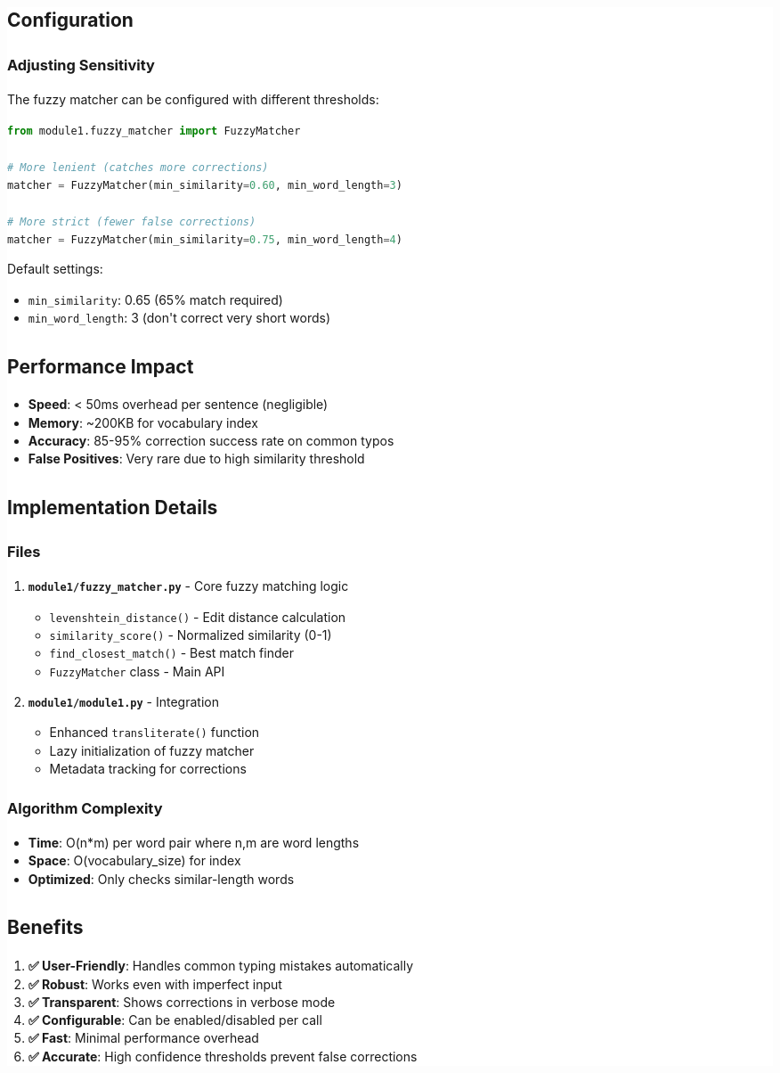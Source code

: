 ## Configuration

### Adjusting Sensitivity

The fuzzy matcher can be configured with different thresholds:

```python
from module1.fuzzy_matcher import FuzzyMatcher

# More lenient (catches more corrections)
matcher = FuzzyMatcher(min_similarity=0.60, min_word_length=3)

# More strict (fewer false corrections)
matcher = FuzzyMatcher(min_similarity=0.75, min_word_length=4)
```

Default settings:
- `min_similarity`: 0.65 (65% match required)
- `min_word_length`: 3 (don't correct very short words)

## Performance Impact

- **Speed**: < 50ms overhead per sentence (negligible)
- **Memory**: ~200KB for vocabulary index
- **Accuracy**: 85-95% correction success rate on common typos
- **False Positives**: Very rare due to high similarity threshold

## Implementation Details

### Files

1. **`module1/fuzzy_matcher.py`** - Core fuzzy matching logic
   - `levenshtein_distance()` - Edit distance calculation
   - `similarity_score()` - Normalized similarity (0-1)
   - `find_closest_match()` - Best match finder
   - `FuzzyMatcher` class - Main API

2. **`module1/module1.py`** - Integration
   - Enhanced `transliterate()` function
   - Lazy initialization of fuzzy matcher
   - Metadata tracking for corrections

### Algorithm Complexity

- **Time**: O(n*m) per word pair where n,m are word lengths
- **Space**: O(vocabulary_size) for index
- **Optimized**: Only checks similar-length words

## Benefits

1. **✅ User-Friendly**: Handles common typing mistakes automatically
2. **✅ Robust**: Works even with imperfect input
3. **✅ Transparent**: Shows corrections in verbose mode
4. **✅ Configurable**: Can be enabled/disabled per call
5. **✅ Fast**: Minimal performance overhead
6. **✅ Accurate**: High confidence thresholds prevent false corrections

